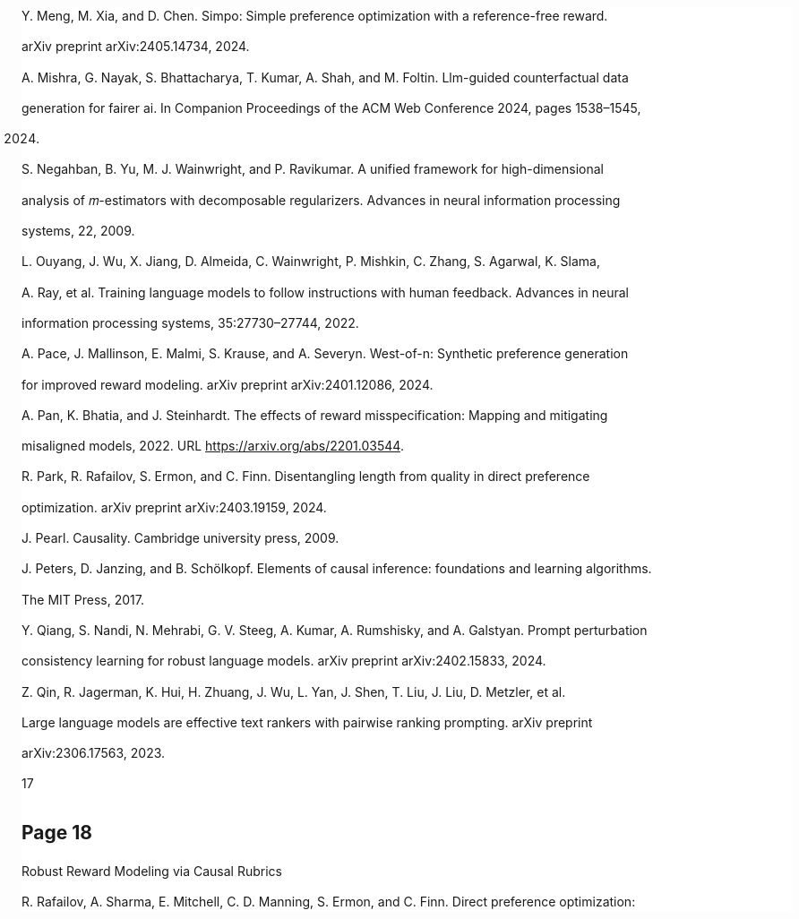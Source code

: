 Y. Meng, M. Xia, and D. Chen. Simpo: Simple preference optimization with a reference-free reward.

arXiv preprint arXiv:2405.14734, 2024.

A. Mishra, G. Nayak, S. Bhattacharya, T. Kumar, A. Shah, and M. Foltin. Llm-guided counterfactual data

generation for fairer ai. In Companion Proceedings of the ACM Web Conference 2024, pages 1538–1545,

2024.

S. Negahban, B. Yu, M. J. Wainwright, and P. Ravikumar. A unified framework for high-dimensional

analysis of 𝑚-estimators with decomposable regularizers. Advances in neural information processing

systems, 22, 2009.

L. Ouyang, J. Wu, X. Jiang, D. Almeida, C. Wainwright, P. Mishkin, C. Zhang, S. Agarwal, K. Slama,

A. Ray, et al. Training language models to follow instructions with human feedback. Advances in neural

information processing systems, 35:27730–27744, 2022.

A. Pace, J. Mallinson, E. Malmi, S. Krause, and A. Severyn. West-of-n: Synthetic preference generation

for improved reward modeling. arXiv preprint arXiv:2401.12086, 2024.

A. Pan, K. Bhatia, and J. Steinhardt. The effects of reward misspecification: Mapping and mitigating

misaligned models, 2022. URL https://arxiv.org/abs/2201.03544.

R. Park, R. Rafailov, S. Ermon, and C. Finn. Disentangling length from quality in direct preference

optimization. arXiv preprint arXiv:2403.19159, 2024.

J. Pearl. Causality. Cambridge university press, 2009.

J. Peters, D. Janzing, and B. Schölkopf. Elements of causal inference: foundations and learning algorithms.

The MIT Press, 2017.

Y. Qiang, S. Nandi, N. Mehrabi, G. V. Steeg, A. Kumar, A. Rumshisky, and A. Galstyan. Prompt perturbation

consistency learning for robust language models. arXiv preprint arXiv:2402.15833, 2024.

Z. Qin, R. Jagerman, K. Hui, H. Zhuang, J. Wu, L. Yan, J. Shen, T. Liu, J. Liu, D. Metzler, et al.

Large language models are effective text rankers with pairwise ranking prompting. arXiv preprint

arXiv:2306.17563, 2023.

17

## Page 18

Robust Reward Modeling via Causal Rubrics

R. Rafailov, A. Sharma, E. Mitchell, C. D. Manning, S. Ermon, and C. Finn. Direct preference optimization:
